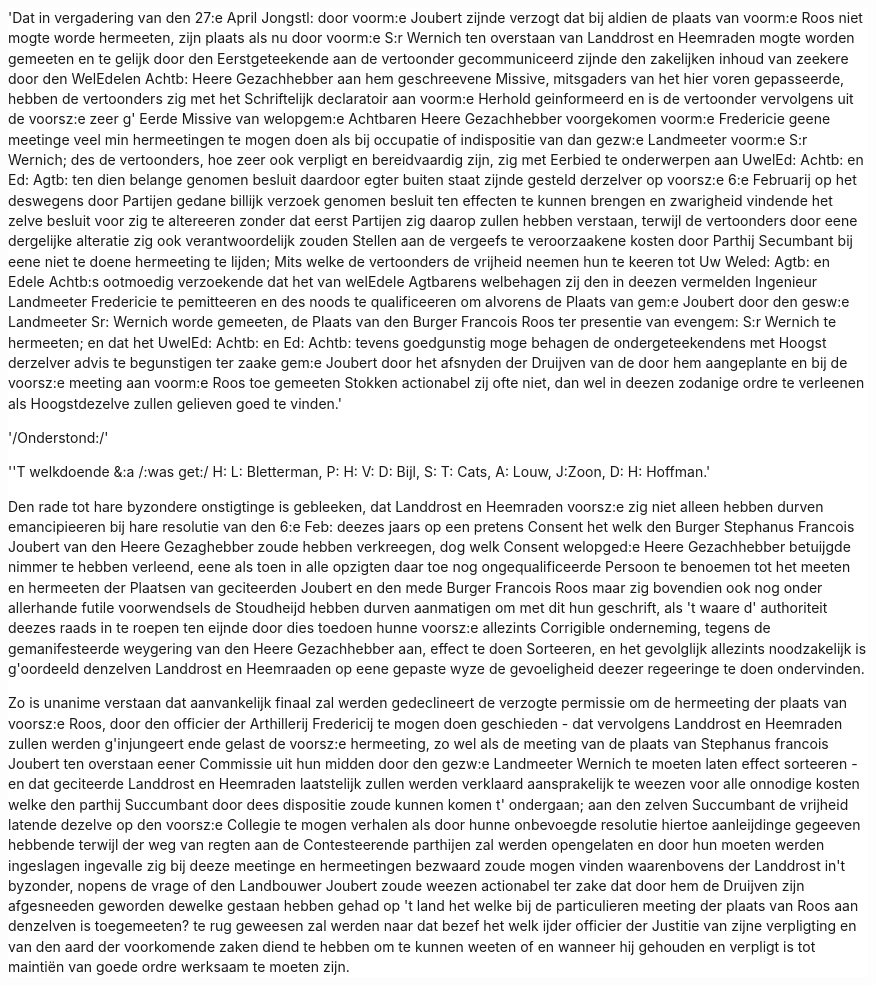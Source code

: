 'Dat in vergadering van den 27:e April Jongstl: door voorm:e Joubert zijnde verzogt dat bij aldien de plaats van voorm:e Roos niet mogte worde hermeeten, zijn plaats als nu door voorm:e S:r Wernich ten overstaan van Landdrost en Heemraden mogte worden gemeeten en te gelijk door den Eerstgeteekende aan de vertoonder gecommuniceerd zijnde den zakelijken inhoud van zeekere door den WelEdelen Achtb: Heere Gezachhebber aan hem geschreevene Missive, mitsgaders van het hier voren gepasseerde, hebben de vertoonders zig met het Schriftelijk declaratoir aan voorm:e Herhold geinformeerd en is de vertoonder vervolgens uit de voorsz:e zeer g' Eerde Missive van welopgem:e Achtbaren Heere Gezachhebber voorgekomen voorm:e Fredericie geene meetinge veel min hermeetingen te mogen doen als bij occupatie of indispositie van dan gezw:e Landmeeter voorm:e S:r Wernich; des de vertoonders, hoe zeer ook verpligt en bereidvaardig zijn, zig met Eerbied te onderwerpen aan UwelEd: Achtb: en Ed: Agtb: ten dien belange genomen besluit daardoor egter buiten staat zijnde gesteld derzelver op voorsz:e 6:e Februarij op het deswegens door Partijen gedane billijk verzoek genomen besluit ten effecten te kunnen brengen en zwarigheid vindende het zelve besluit voor zig te altereeren zonder dat eerst Partijen zig daarop zullen hebben verstaan, terwijl de vertoonders door eene dergelijke alteratie zig ook verantwoordelijk zouden Stellen aan de vergeefs te veroorzaakene kosten door Parthij Secumbant bij eene niet te doene hermeeting te lijden; Mits welke de vertoonders de vrijheid neemen hun te keeren tot Uw Weled: Agtb: en Edele Achtb:s ootmoedig verzoekende dat het van welEdele Agtbarens welbehagen zij den in deezen vermelden Ingenieur Landmeeter Fredericie te pemitteeren en des noods te qualificeeren om alvorens de Plaats van gem:e Joubert door den gesw:e Landmeeter Sr: Wernich worde gemeeten, de Plaats van den Burger Francois Roos ter presentie van evengem: S:r Wernich te hermeeten; en dat het UwelEd: Achtb: en Ed: Achtb: tevens goedgunstig moge behagen de ondergeteekendens met Hoogst derzelver advis te begunstigen ter zaake gem:e Joubert door het afsnyden der Druijven van de door hem aangeplante en bij de voorsz:e meeting aan voorm:e Roos toe gemeeten Stokken actionabel zij ofte niet, dan wel in deezen zodanige ordre te verleenen als Hoogstdezelve zullen gelieven goed te vinden.'

'/Onderstond:/'

''T welkdoende &:a /:was get:/ H: L: Bletterman, P: H: V: D: Bijl, S: T: Cats, A: Louw, J:Zoon, D: H: Hoffman.'

Den rade tot hare byzondere onstigtinge is gebleeken, dat Landdrost en Heemraden voorsz:e zig niet alleen hebben durven emancipieeren bij hare resolutie van den 6:e Feb: deezes jaars op een pretens Consent het welk den Burger Stephanus Francois Joubert van den Heere Gezaghebber zoude hebben verkreegen, dog welk Consent welopged:e Heere Gezachhebber betuijgde nimmer te hebben verleend, eene als toen in alle opzigten daar toe nog ongequalificeerde Persoon te benoemen tot het meeten en hermeeten der Plaatsen van geciteerden Joubert en den mede Burger Francois Roos maar zig bovendien ook nog onder allerhande futile voorwendsels de Stoudheijd hebben durven aanmatigen om met dit hun geschrift, als 't waare d' authoriteit deezes raads in te roepen ten eijnde door dies toedoen hunne voorsz:e allezints Corrigible onderneming, tegens de gemanifesteerde weygering van den Heere Gezachhebber aan, effect te doen Sorteeren, en het gevolglijk allezints noodzakelijk is g'oordeeld denzelven Landdrost en Heemraaden op eene gepaste wyze de gevoeligheid deezer regeeringe te doen ondervinden.

Zo is unanime verstaan dat aanvankelijk finaal zal werden gedeclineert de verzogte permissie om de hermeeting der plaats van voorsz:e Roos, door den officier der Arthillerij Fredericij te mogen doen geschieden - dat vervolgens Landdrost en Heemraden zullen werden g'injungeert ende gelast de voorsz:e hermeeting, zo wel als de meeting van de plaats van Stephanus francois Joubert ten overstaan eener Commissie uit hun midden door den gezw:e Landmeeter Wernich te moeten laten effect sorteeren - en dat geciteerde Landdrost en Heemraden laatstelijk zullen werden verklaard aansprakelijk te weezen voor alle onnodige kosten welke den parthij Succumbant door dees dispositie zoude kunnen komen t' ondergaan; aan den zelven Succumbant de vrijheid latende dezelve op den voorsz:e Collegie te mogen verhalen als door hunne onbevoegde resolutie hiertoe aanleijdinge gegeeven hebbende terwijl der weg van regten aan de Contesteerende parthijen zal werden opengelaten en door hun moeten werden ingeslagen ingevalle zig bij deeze meetinge en hermeetingen bezwaard zoude mogen vinden waarenbovens der Landdrost in't byzonder, nopens de vrage of den Landbouwer Joubert zoude weezen actionabel ter zake dat door hem de Druijven zijn afgesneeden geworden dewelke gestaan hebben gehad op 't land het welke bij de particulieren meeting der plaats van Roos aan denzelven is toegemeeten? te rug geweesen zal werden naar dat bezef het welk ijder officier der Justitie van zijne verpligting en van den aard der voorkomende zaken diend te hebben om te kunnen weeten of en wanneer hij gehouden en verpligt is tot maintiën van goede ordre werksaam te moeten zijn.
